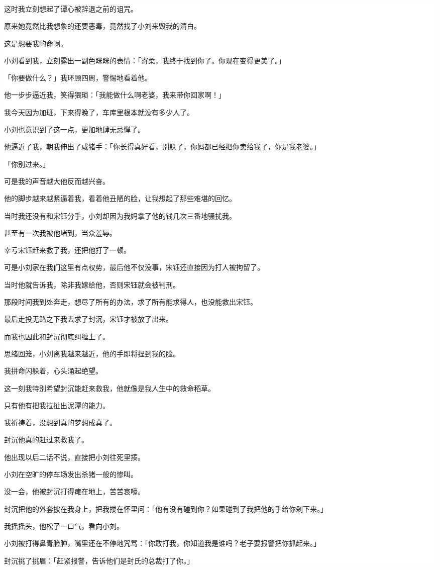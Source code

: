 这时我立刻想起了谭心被辞退之前的诅咒。

原来她竟然比我想象的还要恶毒，竟然找了小刘来毁我的清白。

这是想要我的命啊。

小刘看到我，立刻露出一副色眯眯的表情：「寄柔，我终于找到你了。你现在变得更美了。」

「你要做什么？」我环顾四周，警惕地看着他。

他一步步逼近我，笑得猥琐：「我能做什么啊老婆，我来带你回家啊！」

我今天因为加班，下来得晚了，车库里根本就没有多少人了。

小刘也意识到了这一点，更加地肆无忌惮了。

他逼近了我，朝我伸出了咸猪手：「你长得真好看，别躲了，你妈都已经把你卖给我了，你是我老婆。」

「你别过来。」

可是我的声音越大他反而越兴奋。

他的脚步越来越紧逼着我，看着他丑陋的脸，让我想起了那些难堪的回忆。

当时我还没有和宋钰分手，小刘却因为我妈拿了他的钱几次三番地骚扰我。

甚至有一次我被他堵到，当众羞辱。

幸亏宋钰赶来救了我，还把他打了一顿。

可是小刘家在我们这里有点权势，最后他不仅没事，宋钰还直接因为打人被拘留了。

当时他就告诉我，除非我嫁给他，否则宋钰就会被判刑。

那段时间我到处奔走，想尽了所有的办法，求了所有能求得人，也没能救出宋钰。

最后走投无路之下我去求了封沉，宋钰才被放了出来。

而我也因此和封沉彻底纠缠上了。

思绪回笼，小刘离我越来越近，他的手即将捏到我的脸。

我拼命闪躲着，心头涌起绝望。

这一刻我特别希望封沉能赶来救我，他就像是我人生中的救命稻草。

只有他有把我拉扯出泥潭的能力。

我祈祷着，没想到真的梦想成真了。

封沉他真的赶过来救我了。

他出现以后二话不说，直接把小刘往死里揍。

小刘在空旷的停车场发出杀猪一般的惨叫。

没一会，他被封沉打得瘫在地上，苦苦哀嚎。

封沉把他的外套披在我身上，把我搂在怀里问：「他有没有碰到你？如果碰到了我把他的手给你剁下来。」

我摇摇头，他松了一口气，看向小刘。

小刘被打得鼻青脸肿，嘴里还在不停地咒骂：「你敢打我，你知道我是谁吗？老子要报警把你抓起来。」

封沉挑了挑眉：「赶紧报警，告诉他们是封氏的总裁打了你。」
